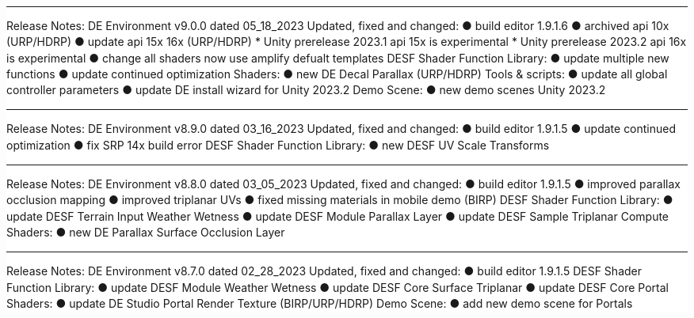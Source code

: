 -----------------------

Release Notes: DE Environment 
v9.0.0 dated 05_18_2023
Updated, fixed and changed: 
   ● build editor 1.9.1.6 
   ● archived api 10x (URP/HDRP)
   ● update api 15x 16x (URP/HDRP)
     * Unity prerelease 2023.1 api 15x is experimental
     * Unity prerelease 2023.2 api 16x is experimental
   ● change all shaders now use amplify defualt templates 
DESF Shader Function Library:
   ● update multiple new functions
   ● update continued optimization
Shaders:
   ● new DE Decal Parallax (URP/HDRP)
Tools & scripts:
   ● update all global controller parameters
   ● update DE install wizard for Unity 2023.2
Demo Scene:
   ● new demo scenes Unity 2023.2
     
-----------------------

Release Notes: DE Environment 
v8.9.0 dated 03_16_2023
Updated, fixed and changed: 
   ● build editor 1.9.1.5 
   ● update continued optimization 
   ● fix SRP 14x build error 
DESF Shader Function Library:
   ● new DESF UV Scale Transforms

-----------------------

Release Notes: DE Environment 
v8.8.0 dated 03_05_2023
Updated, fixed and changed: 
   ● build editor 1.9.1.5 
   ● improved parallax occlusion mapping 
   ● improved triplanar UVs
   ● fixed missing materials in mobile demo (BIRP)
DESF Shader Function Library:
   ● update DESF Terrain Input Weather Wetness
   ● update DESF Module Parallax Layer
   ● update DESF Sample Triplanar Compute
Shaders:
   ● new DE Parallax Surface Occlusion Layer

-----------------------

Release Notes: DE Environment 
v8.7.0 dated 02_28_2023
Updated, fixed and changed: 
   ● build editor 1.9.1.5 
DESF Shader Function Library:
   ● update DESF Module Weather Wetness
   ● update DESF Core Surface Triplanar
   ● update DESF Core Portal
Shaders:
   ● update DE Studio Portal Render Texture (BIRP/URP/HDRP)
Demo Scene:
   ● add new demo scene for Portals
